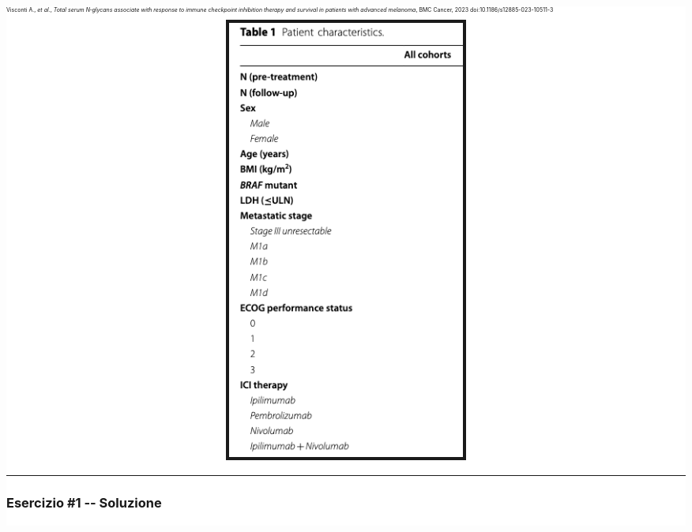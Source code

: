 
<div style="font-size: 50%">
	
Visconti A., *et al.*, *Total serum *N*‐glycans associate with response to immune checkpoint inhibition therapy and survival in patients with advanced melanoma*, BMC Cancer, 2023 doi:10.1186/s12885-023-10511-3

</div>

</div>
<div>

<center>
<img src="./img/data/Table1_covered.png" img height="550px" border="4px"/>
</center>

</div>
</div>


 
---
### Esercizio #1 -- Soluzione

<div class="columns">
<div>
